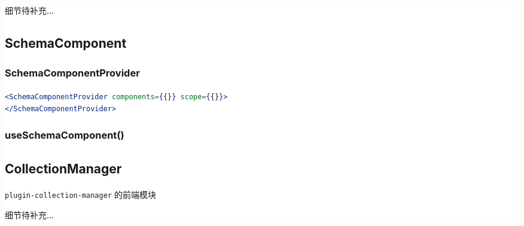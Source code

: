 细节待补充...

## SchemaComponent

### SchemaComponentProvider

```jsx | pure
<SchemaComponentProvider components={{}} scope={{}}>
</SchemaComponentProvider>
```

### useSchemaComponent()

## CollectionManager

`plugin-collection-manager` 的前端模块

细节待补充...